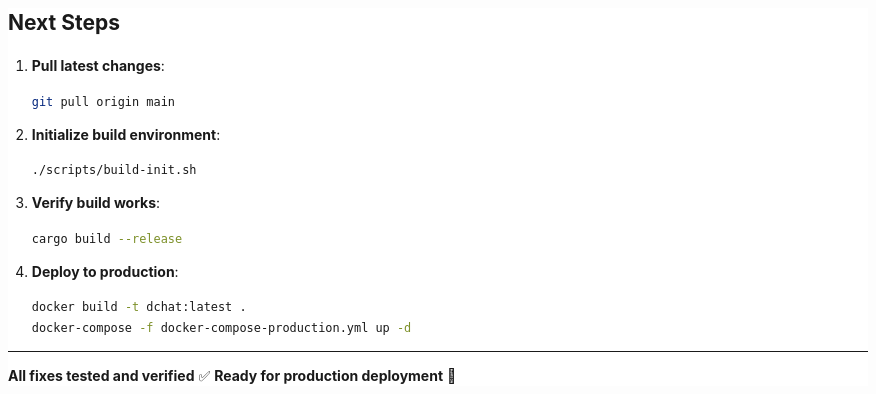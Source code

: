 ## Next Steps

1. **Pull latest changes**:
   ```bash
   git pull origin main
   ```

2. **Initialize build environment**:
   ```bash
   ./scripts/build-init.sh
   ```

3. **Verify build works**:
   ```bash
   cargo build --release
   ```

4. **Deploy to production**:
   ```bash
   docker build -t dchat:latest .
   docker-compose -f docker-compose-production.yml up -d
   ```

---

**All fixes tested and verified** ✅
**Ready for production deployment** 🚀
